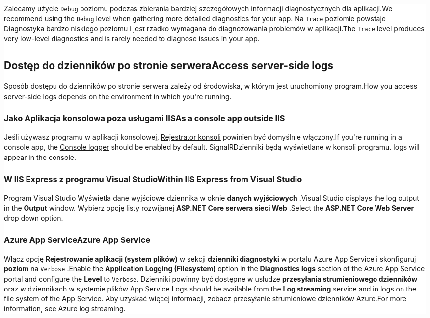 <span data-ttu-id="d71a5-125">Zalecamy użycie `Debug` poziomu podczas zbierania bardziej szczegółowych informacji diagnostycznych dla aplikacji.</span><span class="sxs-lookup"><span data-stu-id="d71a5-125">We recommend using the `Debug` level when gathering more detailed diagnostics for your app.</span></span> <span data-ttu-id="d71a5-126">Na `Trace` poziomie powstaje Diagnostyka bardzo niskiego poziomu i jest rzadko wymagana do diagnozowania problemów w aplikacji.</span><span class="sxs-lookup"><span data-stu-id="d71a5-126">The `Trace` level produces very low-level diagnostics and is rarely needed to diagnose issues in your app.</span></span>

## <a name="access-server-side-logs"></a><span data-ttu-id="d71a5-127">Dostęp do dzienników po stronie serwera</span><span class="sxs-lookup"><span data-stu-id="d71a5-127">Access server-side logs</span></span>

<span data-ttu-id="d71a5-128">Sposób dostępu do dzienników po stronie serwera zależy od środowiska, w którym jest uruchomiony program.</span><span class="sxs-lookup"><span data-stu-id="d71a5-128">How you access server-side logs depends on the environment in which you're running.</span></span>

### <a name="as-a-console-app-outside-iis"></a><span data-ttu-id="d71a5-129">Jako Aplikacja konsolowa poza usługami IIS</span><span class="sxs-lookup"><span data-stu-id="d71a5-129">As a console app outside IIS</span></span>

<span data-ttu-id="d71a5-130">Jeśli używasz programu w aplikacji konsolowej, [Rejestrator konsoli](xref:fundamentals/logging/index#console) powinien być domyślnie włączony.</span><span class="sxs-lookup"><span data-stu-id="d71a5-130">If you're running in a console app, the [Console logger](xref:fundamentals/logging/index#console) should be enabled by default.</span></span> SignalR<span data-ttu-id="d71a5-131">Dzienniki będą wyświetlane w konsoli programu.</span><span class="sxs-lookup"><span data-stu-id="d71a5-131"> logs will appear in the console.</span></span>

### <a name="within-iis-express-from-visual-studio"></a><span data-ttu-id="d71a5-132">W IIS Express z programu Visual Studio</span><span class="sxs-lookup"><span data-stu-id="d71a5-132">Within IIS Express from Visual Studio</span></span>

<span data-ttu-id="d71a5-133">Program Visual Studio Wyświetla dane wyjściowe dziennika w oknie **danych wyjściowych** .</span><span class="sxs-lookup"><span data-stu-id="d71a5-133">Visual Studio displays the log output in the **Output** window.</span></span> <span data-ttu-id="d71a5-134">Wybierz opcję listy rozwijanej **ASP.NET Core serwera sieci Web** .</span><span class="sxs-lookup"><span data-stu-id="d71a5-134">Select the **ASP.NET Core Web Server** drop down option.</span></span>

### <a name="azure-app-service"></a><span data-ttu-id="d71a5-135">Azure App Service</span><span class="sxs-lookup"><span data-stu-id="d71a5-135">Azure App Service</span></span>

<span data-ttu-id="d71a5-136">Włącz opcję **Rejestrowanie aplikacji (system plików)** w sekcji **dzienniki diagnostyki** w portalu Azure App Service i skonfiguruj **poziom** na `Verbose` .</span><span class="sxs-lookup"><span data-stu-id="d71a5-136">Enable the **Application Logging (Filesystem)** option in the **Diagnostics logs** section of the Azure App Service portal and configure the **Level** to `Verbose`.</span></span> <span data-ttu-id="d71a5-137">Dzienniki powinny być dostępne w usłudze **przesyłania strumieniowego dzienników** oraz w dziennikach w systemie plików App Service.</span><span class="sxs-lookup"><span data-stu-id="d71a5-137">Logs should be available from the **Log streaming** service and in logs on the file system of the App Service.</span></span> <span data-ttu-id="d71a5-138">Aby uzyskać więcej informacji, zobacz [przesyłanie strumieniowe dzienników Azure](xref:fundamentals/logging/index#azure-log-streaming).</span><span class="sxs-lookup"><span data-stu-id="d71a5-138">For more information, see [Azure log streaming](xref:fundamentals/logging/index#azure-log-streaming).</span></span>
